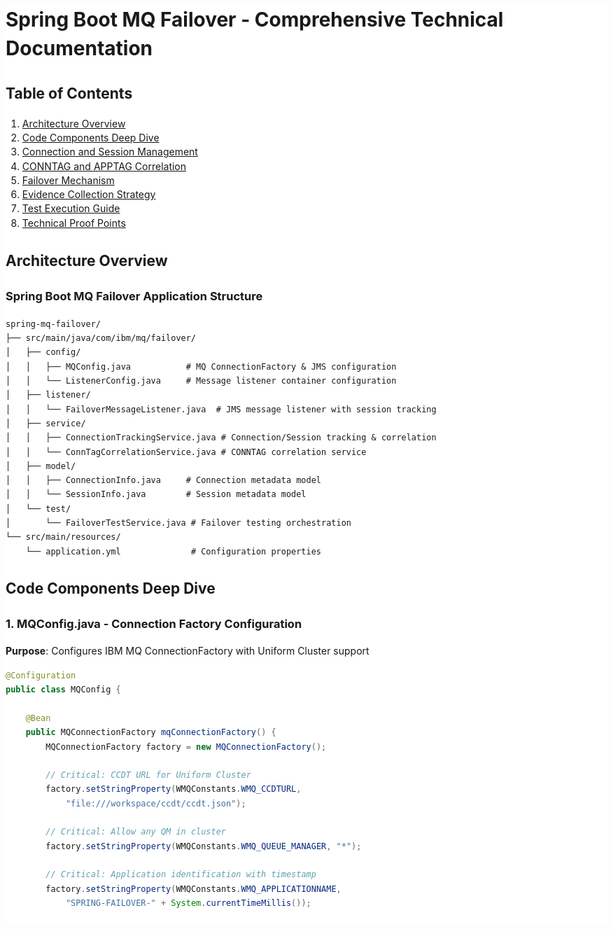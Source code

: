 # Spring Boot MQ Failover - Comprehensive Technical Documentation

## Table of Contents
1. [Architecture Overview](#architecture-overview)
2. [Code Components Deep Dive](#code-components-deep-dive)
3. [Connection and Session Management](#connection-and-session-management)
4. [CONNTAG and APPTAG Correlation](#conntag-and-apptag-correlation)
5. [Failover Mechanism](#failover-mechanism)
6. [Evidence Collection Strategy](#evidence-collection-strategy)
7. [Test Execution Guide](#test-execution-guide)
8. [Technical Proof Points](#technical-proof-points)

## Architecture Overview

### Spring Boot MQ Failover Application Structure
```
spring-mq-failover/
├── src/main/java/com/ibm/mq/failover/
│   ├── config/
│   │   ├── MQConfig.java           # MQ ConnectionFactory & JMS configuration
│   │   └── ListenerConfig.java     # Message listener container configuration
│   ├── listener/
│   │   └── FailoverMessageListener.java  # JMS message listener with session tracking
│   ├── service/
│   │   ├── ConnectionTrackingService.java # Connection/Session tracking & correlation
│   │   └── ConnTagCorrelationService.java # CONNTAG correlation service
│   ├── model/
│   │   ├── ConnectionInfo.java     # Connection metadata model
│   │   └── SessionInfo.java        # Session metadata model
│   └── test/
│       └── FailoverTestService.java # Failover testing orchestration
└── src/main/resources/
    └── application.yml              # Configuration properties
```

## Code Components Deep Dive

### 1. MQConfig.java - Connection Factory Configuration

**Purpose**: Configures IBM MQ ConnectionFactory with Uniform Cluster support

```java
@Configuration
public class MQConfig {
    
    @Bean
    public MQConnectionFactory mqConnectionFactory() {
        MQConnectionFactory factory = new MQConnectionFactory();
        
        // Critical: CCDT URL for Uniform Cluster
        factory.setStringProperty(WMQConstants.WMQ_CCDTURL, 
            "file:///workspace/ccdt/ccdt.json");
        
        // Critical: Allow any QM in cluster
        factory.setStringProperty(WMQConstants.WMQ_QUEUE_MANAGER, "*");
        
        // Critical: Application identification with timestamp
        factory.setStringProperty(WMQConstants.WMQ_APPLICATIONNAME, 
            "SPRING-FAILOVER-" + System.currentTimeMillis());
        
```
